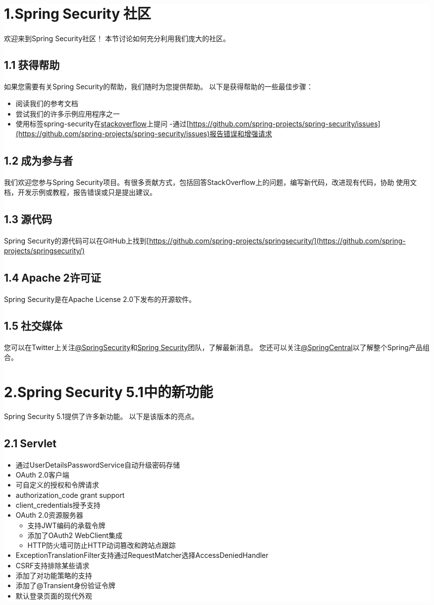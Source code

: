 # 1.Spring Security 社区

欢迎来到Spring Security社区！ 本节讨论如何充分利用我们庞大的社区。

## 1.1 获得帮助

如果您需要有关Spring Security的帮助，我们随时为您提供帮助。 以下是获得帮助的一些最佳步骤：

- 阅读我们的参考文档
- 尝试我们的许多示例应用程序之一
- 使用标签spring-security在[stackoverflow](https://stackoverflow.com)上提问
-通过[https://github.com/spring-projects/spring-security/issues](https://github.com/spring-projects/spring-security/issues)报告错误和增强请求

## 1.2 成为参与者

我们欢迎您参与Spring Security项目。有很多贡献方式，包括回答StackOverflow上的问题，编写新代码，改进现有代码，协助
使用文档，开发示例或教程，报告错误或只是提出建议。

## 1.3 源代码

Spring Security的源代码可以在GitHub上找到[https://github.com/spring-projects/springsecurity/](https://github.com/spring-projects/springsecurity/)

## 1.4 Apache 2许可证

Spring Security是在Apache License 2.0下发布的开源软件。

## 1.5 社交媒体

您可以在Twitter上关注[@SpringSecurity](https://twitter.com/SpringSecurity)和[Spring Security](https://twitter.com/SpringSecurity/lists/team)团队，了解最新消息。 您还可以关注[@SpringCentral](https://twitter.com/SpringCentral)以了解整个Spring产品组合。

# 2.Spring Security 5.1中的新功能

Spring Security 5.1提供了许多新功能。 以下是该版本的亮点。

## 2.1 Servlet

- 通过UserDetailsPasswordService自动升级密码存储
- OAuth 2.0客户端
- 可自定义的授权和令牌请求
- authorization_code grant support
- client_credentials授予支持
- OAuth 2.0资源服务器 
  - 支持JWT编码的承载令牌
  - 添加了OAuth2 WebClient集成
  - HTTP防火墙可防止HTTP动词篡改和跨站点跟踪
- ExceptionTranslationFilter支持通过RequestMatcher选择AccessDeniedHandler
- CSRF支持排除某些请求
- 添加了对功能策略的支持
- 添加了@Transient身份验证令牌
- 默认登录页面的现代外观
